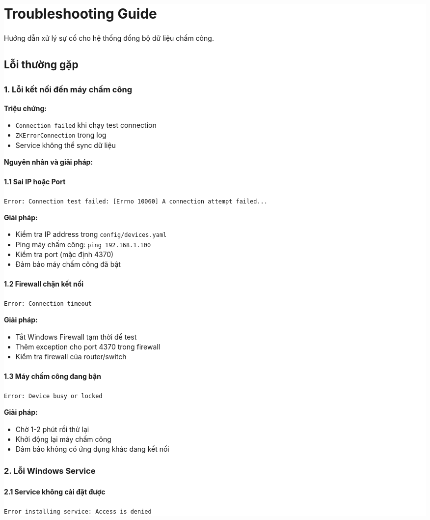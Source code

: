 # Troubleshooting Guide

Hướng dẫn xử lý sự cố cho hệ thống đồng bộ dữ liệu chấm công.

## Lỗi thường gặp

### 1. Lỗi kết nối đến máy chấm công

**Triệu chứng:**
- `Connection failed` khi chạy test connection
- `ZKErrorConnection` trong log
- Service không thể sync dữ liệu

**Nguyên nhân và giải pháp:**

#### 1.1 Sai IP hoặc Port
```
Error: Connection test failed: [Errno 10060] A connection attempt failed...
```

**Giải pháp:**
- Kiểm tra IP address trong `config/devices.yaml`
- Ping máy chấm công: `ping 192.168.1.100`
- Kiểm tra port (mặc định 4370)
- Đảm bảo máy chấm công đã bật

#### 1.2 Firewall chặn kết nối
```
Error: Connection timeout
```

**Giải pháp:**
- Tắt Windows Firewall tạm thời để test
- Thêm exception cho port 4370 trong firewall
- Kiểm tra firewall của router/switch

#### 1.3 Máy chấm công đang bận
```
Error: Device busy or locked
```

**Giải pháp:**
- Chờ 1-2 phút rồi thử lại
- Khởi động lại máy chấm công
- Đảm bảo không có ứng dụng khác đang kết nối

### 2. Lỗi Windows Service

#### 2.1 Service không cài đặt được
```
Error installing service: Access is denied
```
